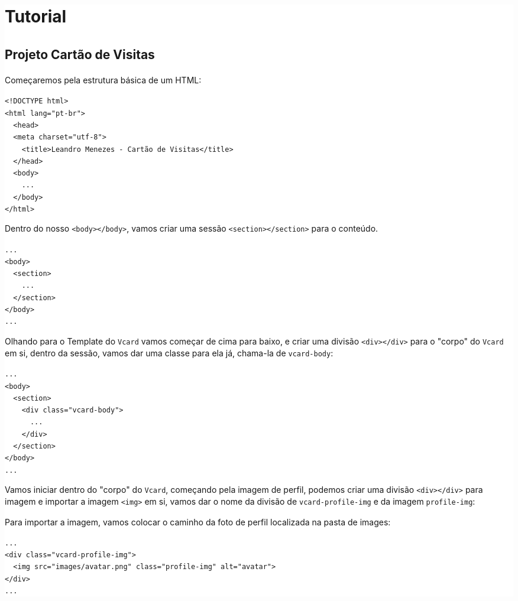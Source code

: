 # Tutorial

## Projeto Cartão de Visitas

Começaremos pela estrutura básica de um HTML:

```
<!DOCTYPE html>
<html lang="pt-br">
  <head>
  <meta charset="utf-8">
    <title>Leandro Menezes - Cartão de Visitas</title>
  </head>
  <body>
    ...
  </body>
</html>
```

Dentro do nosso `<body></body>`, vamos criar uma sessão `<section></section>` para o conteúdo.

```
...
<body>
  <section>
    ...
  </section>
</body>
...
```

Olhando para o Template do `Vcard` vamos começar de cima para baixo, e criar uma divisão `<div></div>` para o "corpo" do `Vcard` em si, dentro da sessão, vamos dar uma classe para ela já, chama-la de `vcard-body`:

```
...
<body>
  <section>
    <div class="vcard-body">
      ...
    </div>
  </section>
</body>
...
```

Vamos iniciar dentro do "corpo" do `Vcard`, começando pela imagem de perfil, podemos criar uma divisão `<div></div>` para imagem e importar a imagem `<img>` em si, vamos dar o nome da divisão de `vcard-profile-img` e da imagem `profile-img`:

Para importar a imagem, vamos colocar o caminho da foto de perfil localizada na pasta de images:

```
...
<div class="vcard-profile-img">
  <img src="images/avatar.png" class="profile-img" alt="avatar">
</div>
...
```
